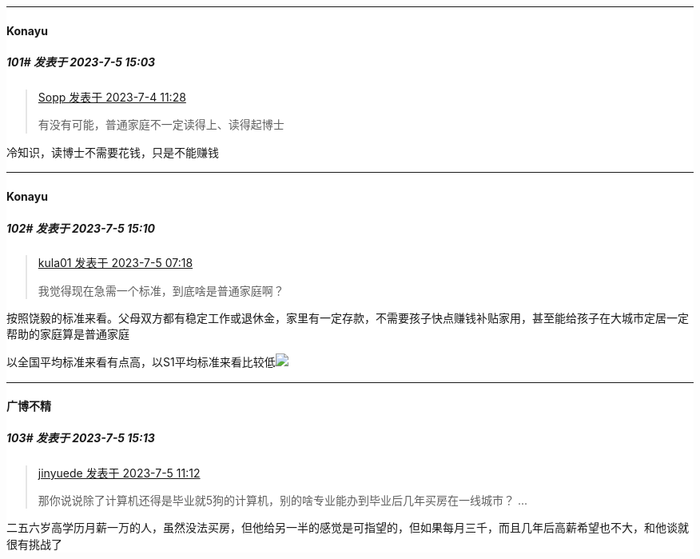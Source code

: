 
*****

####  Konayu  
##### 101#       发表于 2023-7-5 15:03

<blockquote><a href="httphttps://bbs.saraba1st.com/2b/forum.php?mod=redirect&amp;goto=findpost&amp;pid=61542914&amp;ptid=2142945" target="_blank">Sopp 发表于 2023-7-4 11:28</a>

有没有可能，普通家庭不一定读得上、读得起博士</blockquote>
冷知识，读博士不需要花钱，只是不能赚钱


*****

####  Konayu  
##### 102#       发表于 2023-7-5 15:10

<blockquote><a href="httphttps://bbs.saraba1st.com/2b/forum.php?mod=redirect&amp;goto=findpost&amp;pid=61552591&amp;ptid=2142945" target="_blank">kula01 发表于 2023-7-5 07:18</a>

我觉得现在急需一个标准，到底啥是普通家庭啊？</blockquote>
按照饶毅的标准来看。父母双方都有稳定工作或退休金，家里有一定存款，不需要孩子快点赚钱补贴家用，甚至能给孩子在大城市定居一定帮助的家庭算是普通家庭

以全国平均标准来看有点高，以S1平均标准来看比较低<img src="https://static.saraba1st.com/image/smiley/face2017/067.png" referrerpolicy="no-referrer">

*****

####  广博不精  
##### 103#       发表于 2023-7-5 15:13

<blockquote><a href="httphttps://bbs.saraba1st.com/2b/forum.php?mod=redirect&amp;goto=findpost&amp;pid=61555123&amp;ptid=2142945" target="_blank">jinyuede 发表于 2023-7-5 11:12</a>

那你说说除了计算机还得是毕业就5狗的计算机，别的啥专业能办到毕业后几年买房在一线城市？ ...</blockquote>
二五六岁高学历月薪一万的人，虽然没法买房，但他给另一半的感觉是可指望的，但如果每月三千，而且几年后高薪希望也不大，和他谈就很有挑战了

